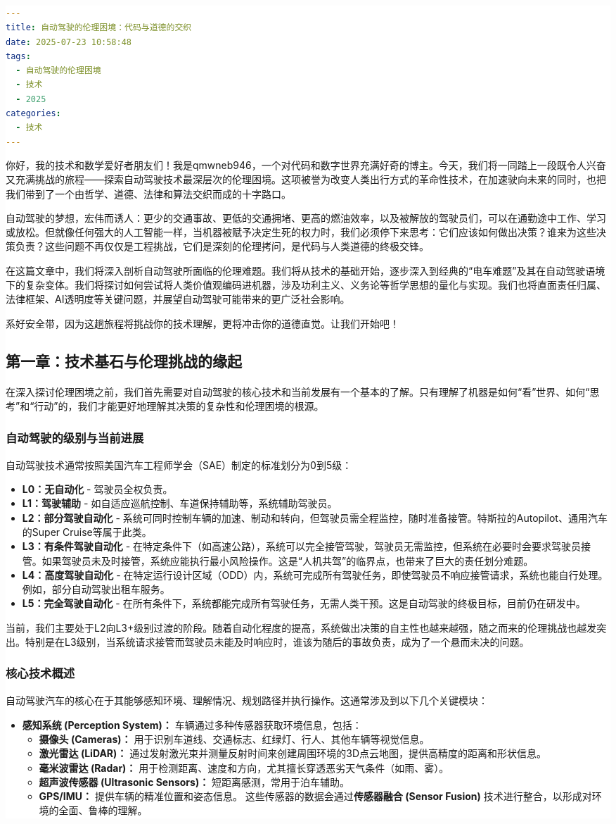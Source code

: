 ```yaml
---
title: 自动驾驶的伦理困境：代码与道德的交织
date: 2025-07-23 10:58:48
tags:
  - 自动驾驶的伦理困境
  - 技术
  - 2025
categories:
  - 技术
---
```


你好，我的技术和数学爱好者朋友们！我是qmwneb946，一个对代码和数字世界充满好奇的博主。今天，我们将一同踏上一段既令人兴奋又充满挑战的旅程——探索自动驾驶技术最深层次的伦理困境。这项被誉为改变人类出行方式的革命性技术，在加速驶向未来的同时，也把我们带到了一个由哲学、道德、法律和算法交织而成的十字路口。

自动驾驶的梦想，宏伟而诱人：更少的交通事故、更低的交通拥堵、更高的燃油效率，以及被解放的驾驶员们，可以在通勤途中工作、学习或放松。但就像任何强大的人工智能一样，当机器被赋予决定生死的权力时，我们必须停下来思考：它们应该如何做出决策？谁来为这些决策负责？这些问题不再仅仅是工程挑战，它们是深刻的伦理拷问，是代码与人类道德的终极交锋。

在这篇文章中，我们将深入剖析自动驾驶所面临的伦理难题。我们将从技术的基础开始，逐步深入到经典的“电车难题”及其在自动驾驶语境下的复杂变体。我们将探讨如何尝试将人类价值观编码进机器，涉及功利主义、义务论等哲学思想的量化与实现。我们也将直面责任归属、法律框架、AI透明度等关键问题，并展望自动驾驶可能带来的更广泛社会影响。

系好安全带，因为这趟旅程将挑战你的技术理解，更将冲击你的道德直觉。让我们开始吧！

## 第一章：技术基石与伦理挑战的缘起

在深入探讨伦理困境之前，我们首先需要对自动驾驶的核心技术和当前发展有一个基本的了解。只有理解了机器是如何“看”世界、如何“思考”和“行动”的，我们才能更好地理解其决策的复杂性和伦理困境的根源。

### 自动驾驶的级别与当前进展

自动驾驶技术通常按照美国汽车工程师学会（SAE）制定的标准划分为0到5级：
*   **L0：无自动化** - 驾驶员全权负责。
*   **L1：驾驶辅助** - 如自适应巡航控制、车道保持辅助等，系统辅助驾驶员。
*   **L2：部分驾驶自动化** - 系统可同时控制车辆的加速、制动和转向，但驾驶员需全程监控，随时准备接管。特斯拉的Autopilot、通用汽车的Super Cruise等属于此类。
*   **L3：有条件驾驶自动化** - 在特定条件下（如高速公路），系统可以完全接管驾驶，驾驶员无需监控，但系统在必要时会要求驾驶员接管。如果驾驶员未及时接管，系统应能执行最小风险操作。这是“人机共驾”的临界点，也带来了巨大的责任划分难题。
*   **L4：高度驾驶自动化** - 在特定运行设计区域（ODD）内，系统可完成所有驾驶任务，即使驾驶员不响应接管请求，系统也能自行处理。例如，部分自动驾驶出租车服务。
*   **L5：完全驾驶自动化** - 在所有条件下，系统都能完成所有驾驶任务，无需人类干预。这是自动驾驶的终极目标，目前仍在研发中。

当前，我们主要处于L2向L3+级别过渡的阶段。随着自动化程度的提高，系统做出决策的自主性也越来越强，随之而来的伦理挑战也越发突出。特别是在L3级别，当系统请求接管而驾驶员未能及时响应时，谁该为随后的事故负责，成为了一个悬而未决的问题。

### 核心技术概述

自动驾驶汽车的核心在于其能够感知环境、理解情况、规划路径并执行操作。这通常涉及到以下几个关键模块：

*   **感知系统 (Perception System)：** 车辆通过多种传感器获取环境信息，包括：
    *   **摄像头 (Cameras)：** 用于识别车道线、交通标志、红绿灯、行人、其他车辆等视觉信息。
    *   **激光雷达 (LiDAR)：** 通过发射激光束并测量反射时间来创建周围环境的3D点云地图，提供高精度的距离和形状信息。
    *   **毫米波雷达 (Radar)：** 用于检测距离、速度和方向，尤其擅长穿透恶劣天气条件（如雨、雾）。
    *   **超声波传感器 (Ultrasonic Sensors)：** 短距离感测，常用于泊车辅助。
    *   **GPS/IMU：** 提供车辆的精准位置和姿态信息。
    这些传感器的数据会通过**传感器融合 (Sensor Fusion)** 技术进行整合，以形成对环境的全面、鲁棒的理解。
